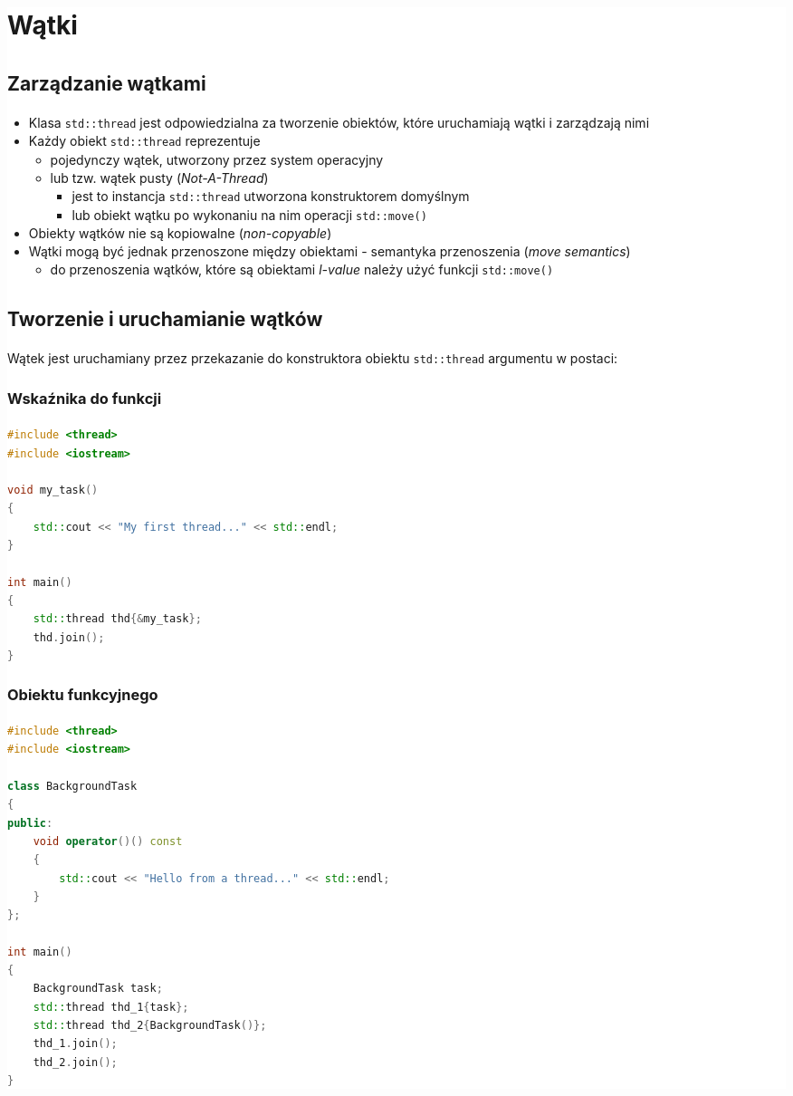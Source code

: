 # Wątki

## Zarządzanie wątkami

* Klasa `std::thread` jest odpowiedzialna za tworzenie obiektów, które uruchamiają wątki i zarządzają nimi
* Każdy obiekt `std::thread` reprezentuje
  * pojedynczy wątek, utworzony przez system operacyjny
  * lub tzw. wątek pusty (*Not-A-Thread*)
    * jest to instancja `std::thread` utworzona konstruktorem domyślnym
    * lub obiekt wątku po wykonaniu na nim operacji ``std::move()``
* Obiekty wątków nie są kopiowalne (*non-copyable*)
* Wątki mogą być jednak przenoszone między obiektami - semantyka przenoszenia (*move semantics*)
  * do przenoszenia wątków, które są obiektami *l-value* należy użyć
    funkcji ``std::move()``

## Tworzenie i uruchamianie wątków

Wątek jest uruchamiany przez przekazanie do konstruktora obiektu `std::thread` argumentu w postaci:

### Wskaźnika do funkcji

```c++
#include <thread>
#include <iostream>

void my_task()
{
    std::cout << "My first thread..." << std::endl;
}

int main()
{
    std::thread thd{&my_task};
    thd.join();
}
```

### Obiektu funkcyjnego

```c++
#include <thread>
#include <iostream>

class BackgroundTask
{
public:
    void operator()() const
    {
        std::cout << "Hello from a thread..." << std::endl;
    }
};

int main()
{
    BackgroundTask task;
    std::thread thd_1{task};
    std::thread thd_2{BackgroundTask()};
    thd_1.join();
    thd_2.join();
}
```
